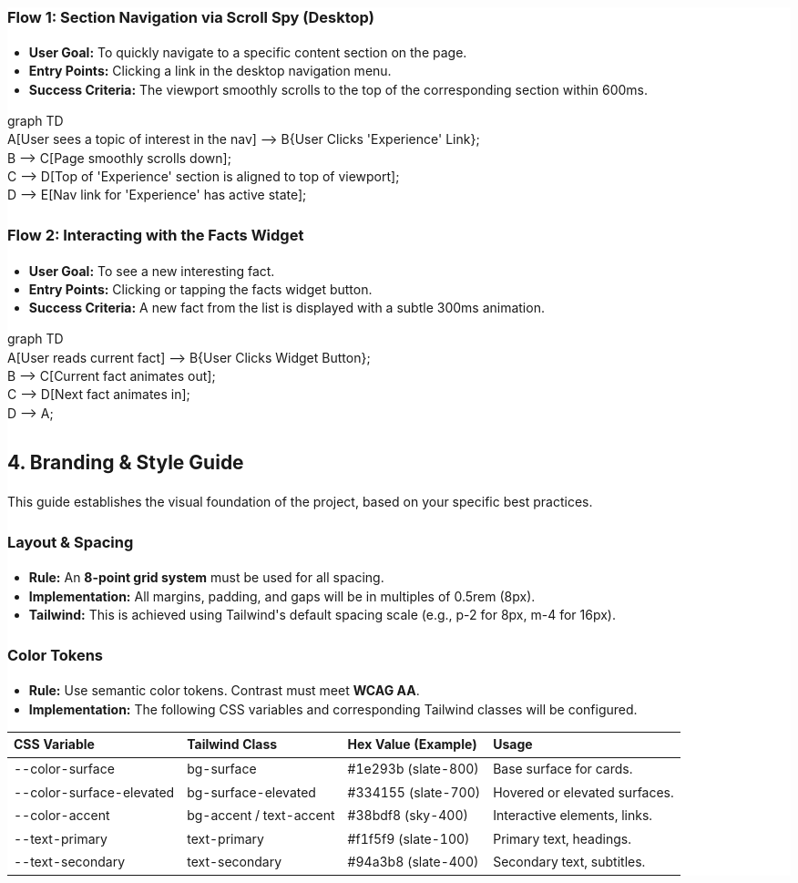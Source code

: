 ### **Flow 1: Section Navigation via Scroll Spy (Desktop)**

* **User Goal:** To quickly navigate to a specific content section on the page.  
* **Entry Points:** Clicking a link in the desktop navigation menu.  
* **Success Criteria:** The viewport smoothly scrolls to the top of the corresponding section within 600ms.

graph TD  
    A\[User sees a topic of interest in the nav\] \--\> B{User Clicks 'Experience' Link};  
    B \--\> C\[Page smoothly scrolls down\];  
    C \--\> D\[Top of 'Experience' section is aligned to top of viewport\];  
    D \--\> E\[Nav link for 'Experience' has active state\];

### **Flow 2: Interacting with the Facts Widget**

* **User Goal:** To see a new interesting fact.  
* **Entry Points:** Clicking or tapping the facts widget button.  
* **Success Criteria:** A new fact from the list is displayed with a subtle 300ms animation.

graph TD  
    A\[User reads current fact\] \--\> B{User Clicks Widget Button};  
    B \--\> C\[Current fact animates out\];  
    C \--\> D\[Next fact animates in\];  
    D \--\> A;

## **4\. Branding & Style Guide**

This guide establishes the visual foundation of the project, based on your specific best practices.

### **Layout & Spacing**

* **Rule:** An **8-point grid system** must be used for all spacing.  
* **Implementation:** All margins, padding, and gaps will be in multiples of 0.5rem (8px).  
* **Tailwind:** This is achieved using Tailwind's default spacing scale (e.g., p-2 for 8px, m-4 for 16px).

### **Color Tokens**

* **Rule:** Use semantic color tokens. Contrast must meet **WCAG AA**.  
* **Implementation:** The following CSS variables and corresponding Tailwind classes will be configured.

| CSS Variable | Tailwind Class | Hex Value (Example) | Usage |
| :---- | :---- | :---- | :---- |
| \--color-surface | bg-surface | \#1e293b (slate-800) | Base surface for cards. |
| \--color-surface-elevated | bg-surface-elevated | \#334155 (slate-700) | Hovered or elevated surfaces. |
| \--color-accent | bg-accent / text-accent | \#38bdf8 (sky-400) | Interactive elements, links. |
| \--text-primary | text-primary | \#f1f5f9 (slate-100) | Primary text, headings. |
| \--text-secondary | text-secondary | \#94a3b8 (slate-400) | Secondary text, subtitles. |
